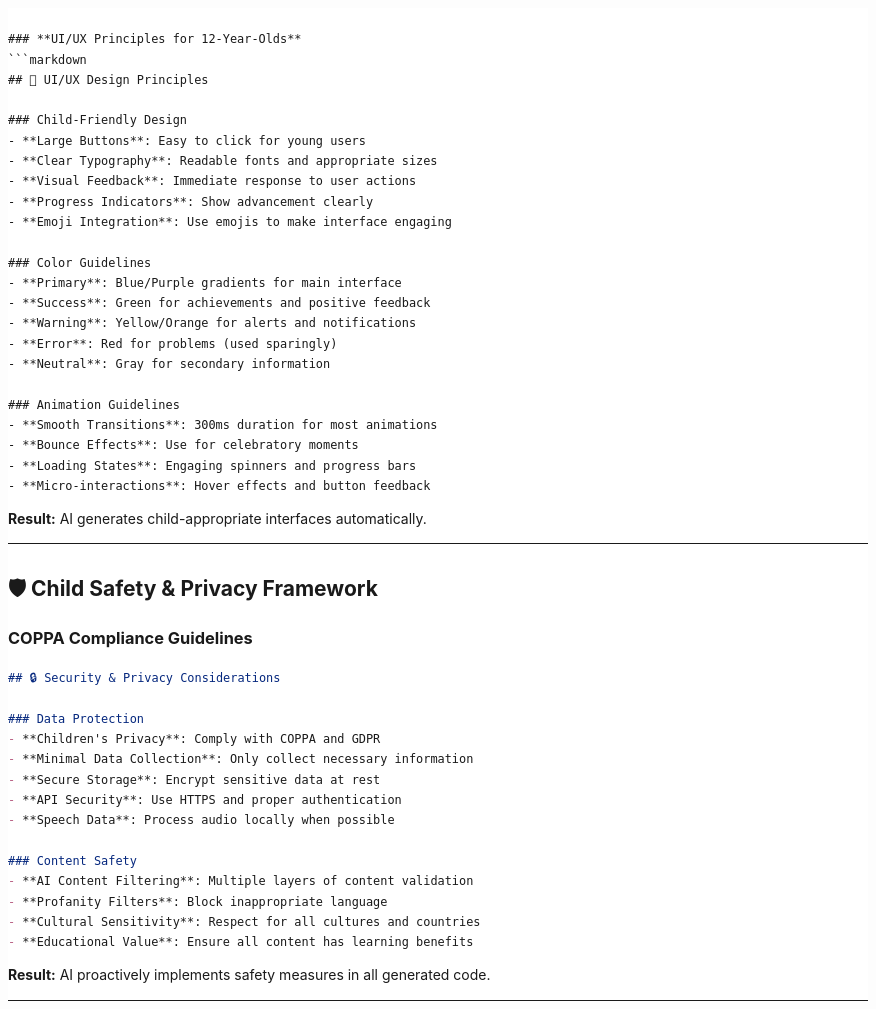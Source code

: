 ```

### **UI/UX Principles for 12-Year-Olds**
```markdown
## 🎨 UI/UX Design Principles

### Child-Friendly Design
- **Large Buttons**: Easy to click for young users
- **Clear Typography**: Readable fonts and appropriate sizes
- **Visual Feedback**: Immediate response to user actions
- **Progress Indicators**: Show advancement clearly
- **Emoji Integration**: Use emojis to make interface engaging

### Color Guidelines
- **Primary**: Blue/Purple gradients for main interface
- **Success**: Green for achievements and positive feedback
- **Warning**: Yellow/Orange for alerts and notifications
- **Error**: Red for problems (used sparingly)
- **Neutral**: Gray for secondary information

### Animation Guidelines
- **Smooth Transitions**: 300ms duration for most animations
- **Bounce Effects**: Use for celebratory moments
- **Loading States**: Engaging spinners and progress bars
- **Micro-interactions**: Hover effects and button feedback
```

**Result:** AI generates child-appropriate interfaces automatically.

---

## 🛡️ **Child Safety & Privacy Framework**

### **COPPA Compliance Guidelines**
```markdown
## 🔒 Security & Privacy Considerations

### Data Protection
- **Children's Privacy**: Comply with COPPA and GDPR
- **Minimal Data Collection**: Only collect necessary information
- **Secure Storage**: Encrypt sensitive data at rest
- **API Security**: Use HTTPS and proper authentication
- **Speech Data**: Process audio locally when possible

### Content Safety
- **AI Content Filtering**: Multiple layers of content validation
- **Profanity Filters**: Block inappropriate language
- **Cultural Sensitivity**: Respect for all cultures and countries
- **Educational Value**: Ensure all content has learning benefits
```

**Result:** AI proactively implements safety measures in all generated code.

---